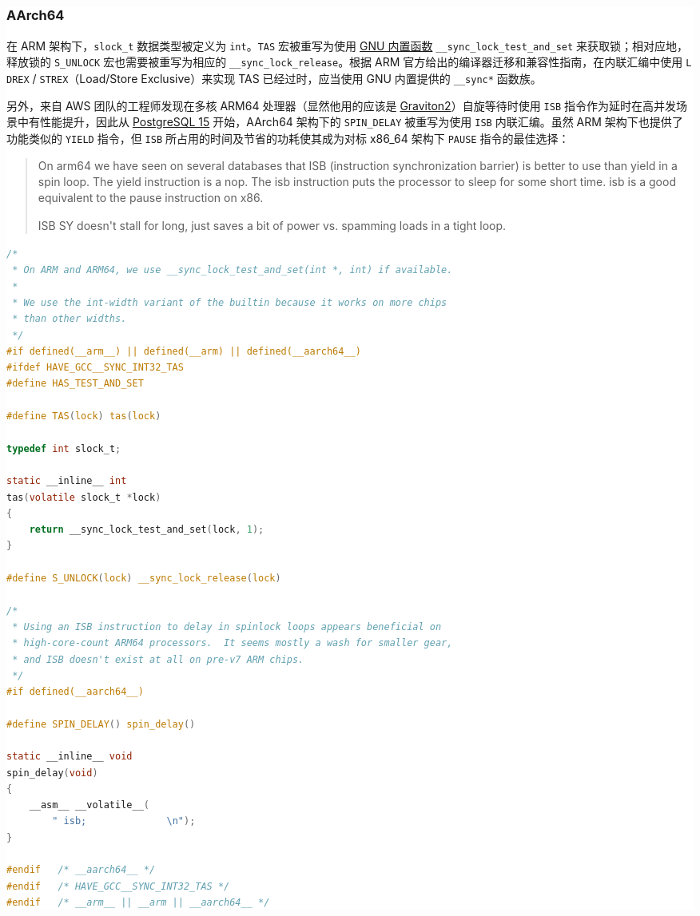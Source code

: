### AArch64

在 ARM 架构下，`slock_t` 数据类型被定义为 `int`。`TAS` 宏被重写为使用 [GNU 内置函数](https://gcc.gnu.org/onlinedocs/gcc-4.1.2/gcc/Atomic-Builtins.html) `__sync_lock_test_and_set` 来获取锁；相对应地，释放锁的 `S_UNLOCK` 宏也需要被重写为相应的 `__sync_lock_release`。根据 ARM 官方给出的编译器迁移和兼容性指南，在内联汇编中使用 `LDREX` / `STREX`（Load/Store Exclusive）来实现 TAS 已经过时，应当使用 GNU 内置提供的 `__sync*` 函数族。

另外，来自 AWS 团队的工程师发现在多核 ARM64 处理器（显然他用的应该是 [Graviton2](https://en.wikipedia.org/wiki/AWS_Graviton)）自旋等待时使用 `ISB` 指令作为延时在高并发场景中有性能提升，因此从 [PostgreSQL 15](https://www.postgresql.org/message-id/flat/78338F29-9D7F-4DC8-BD71-E9674CE71425%40amazon.com) 开始，AArch64 架构下的 `SPIN_DELAY` 被重写为使用 `ISB` 内联汇编。虽然 ARM 架构下也提供了功能类似的 `YIELD` 指令，但 `ISB` 所占用的时间及节省的功耗使其成为对标 x86_64 架构下 `PAUSE` 指令的最佳选择：

> On arm64 we have seen on several databases that ISB (instruction synchronization barrier) is better to use than yield in a spin loop. The yield instruction is a nop. The isb instruction puts the processor to sleep for some short time. isb is a good equivalent to the pause instruction on x86.
>
> ISB SY doesn't stall for long, just saves a bit of power vs. spamming loads in a tight loop.

```c
/*
 * On ARM and ARM64, we use __sync_lock_test_and_set(int *, int) if available.
 *
 * We use the int-width variant of the builtin because it works on more chips
 * than other widths.
 */
#if defined(__arm__) || defined(__arm) || defined(__aarch64__)
#ifdef HAVE_GCC__SYNC_INT32_TAS
#define HAS_TEST_AND_SET

#define TAS(lock) tas(lock)

typedef int slock_t;

static __inline__ int
tas(volatile slock_t *lock)
{
    return __sync_lock_test_and_set(lock, 1);
}

#define S_UNLOCK(lock) __sync_lock_release(lock)

/*
 * Using an ISB instruction to delay in spinlock loops appears beneficial on
 * high-core-count ARM64 processors.  It seems mostly a wash for smaller gear,
 * and ISB doesn't exist at all on pre-v7 ARM chips.
 */
#if defined(__aarch64__)

#define SPIN_DELAY() spin_delay()

static __inline__ void
spin_delay(void)
{
    __asm__ __volatile__(
        " isb;              \n");
}

#endif   /* __aarch64__ */
#endif   /* HAVE_GCC__SYNC_INT32_TAS */
#endif   /* __arm__ || __arm || __aarch64__ */
```
